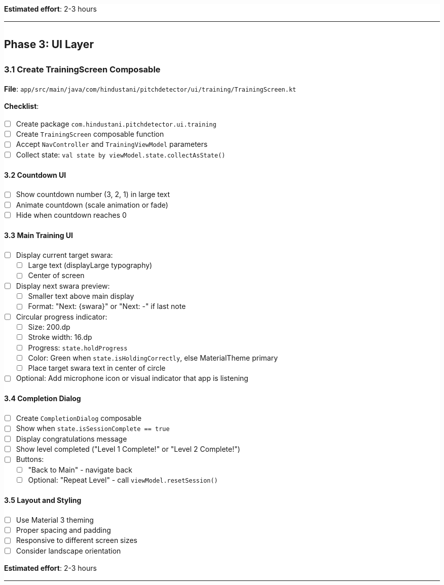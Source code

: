 **Estimated effort**: 2-3 hours

---

## Phase 3: UI Layer

### 3.1 Create TrainingScreen Composable
**File**: `app/src/main/java/com/hindustani/pitchdetector/ui/training/TrainingScreen.kt`

**Checklist**:
- [ ] Create package `com.hindustani.pitchdetector.ui.training`
- [ ] Create `TrainingScreen` composable function
- [ ] Accept `NavController` and `TrainingViewModel` parameters
- [ ] Collect state: `val state by viewModel.state.collectAsState()`

#### 3.2 Countdown UI
- [ ] Show countdown number (3, 2, 1) in large text
- [ ] Animate countdown (scale animation or fade)
- [ ] Hide when countdown reaches 0

#### 3.3 Main Training UI
- [ ] Display current target swara:
  - [ ] Large text (displayLarge typography)
  - [ ] Center of screen
- [ ] Display next swara preview:
  - [ ] Smaller text above main display
  - [ ] Format: "Next: {swara}" or "Next: -" if last note
- [ ] Circular progress indicator:
  - [ ] Size: 200.dp
  - [ ] Stroke width: 16.dp
  - [ ] Progress: `state.holdProgress`
  - [ ] Color: Green when `state.isHoldingCorrectly`, else MaterialTheme primary
  - [ ] Place target swara text in center of circle
- [ ] Optional: Add microphone icon or visual indicator that app is listening

#### 3.4 Completion Dialog
- [ ] Create `CompletionDialog` composable
- [ ] Show when `state.isSessionComplete == true`
- [ ] Display congratulations message
- [ ] Show level completed ("Level 1 Complete!" or "Level 2 Complete!")
- [ ] Buttons:
  - [ ] "Back to Main" - navigate back
  - [ ] Optional: "Repeat Level" - call `viewModel.resetSession()`

#### 3.5 Layout and Styling
- [ ] Use Material 3 theming
- [ ] Proper spacing and padding
- [ ] Responsive to different screen sizes
- [ ] Consider landscape orientation

**Estimated effort**: 2-3 hours

---